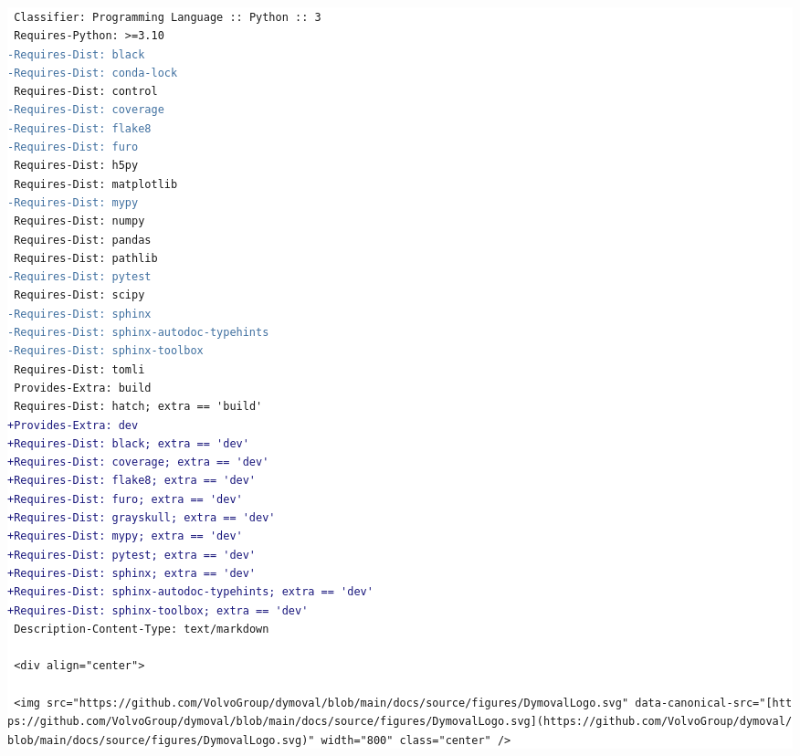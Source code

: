 ```diff
 Classifier: Programming Language :: Python :: 3
 Requires-Python: >=3.10
-Requires-Dist: black
-Requires-Dist: conda-lock
 Requires-Dist: control
-Requires-Dist: coverage
-Requires-Dist: flake8
-Requires-Dist: furo
 Requires-Dist: h5py
 Requires-Dist: matplotlib
-Requires-Dist: mypy
 Requires-Dist: numpy
 Requires-Dist: pandas
 Requires-Dist: pathlib
-Requires-Dist: pytest
 Requires-Dist: scipy
-Requires-Dist: sphinx
-Requires-Dist: sphinx-autodoc-typehints
-Requires-Dist: sphinx-toolbox
 Requires-Dist: tomli
 Provides-Extra: build
 Requires-Dist: hatch; extra == 'build'
+Provides-Extra: dev
+Requires-Dist: black; extra == 'dev'
+Requires-Dist: coverage; extra == 'dev'
+Requires-Dist: flake8; extra == 'dev'
+Requires-Dist: furo; extra == 'dev'
+Requires-Dist: grayskull; extra == 'dev'
+Requires-Dist: mypy; extra == 'dev'
+Requires-Dist: pytest; extra == 'dev'
+Requires-Dist: sphinx; extra == 'dev'
+Requires-Dist: sphinx-autodoc-typehints; extra == 'dev'
+Requires-Dist: sphinx-toolbox; extra == 'dev'
 Description-Content-Type: text/markdown
 
 <div align="center">
 
 <img src="https://github.com/VolvoGroup/dymoval/blob/main/docs/source/figures/DymovalLogo.svg" data-canonical-src="[https://github.com/VolvoGroup/dymoval/blob/main/docs/source/figures/DymovalLogo.svg](https://github.com/VolvoGroup/dymoval/blob/main/docs/source/figures/DymovalLogo.svg)" width="800" class="center" />
```

